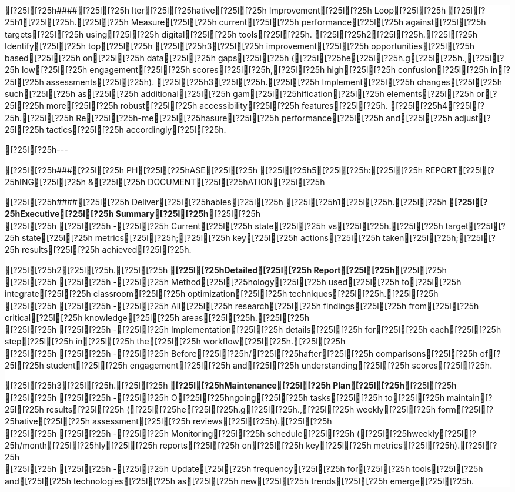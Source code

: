 [?25l[?25h####[?25l[?25h Iter[?25l[?25hative[?25l[?25h Improvement[?25l[?25h Loop[?25l[?25h
[?25l[?25h1[?25l[?25h.[?25l[?25h Measure[?25l[?25h current[?25l[?25h performance[?25l[?25h against[?25l[?25h targets[?25l[?25h using[?25l[?25h digital[?25l[?25h tools[?25l[?25h.
[?25l[?25h2[?25l[?25h.[?25l[?25h Identify[?25l[?25h top[?25l[?25h [?25l[?25h3[?25l[?25h improvement[?25l[?25h opportunities[?25l[?25h based[?25l[?25h on[?25l[?25h data[?25l[?25h gaps[?25l[?25h ([?25l[?25he[?25l[?25h.g[?25l[?25h.,[?25l[?25h low[?25l[?25h engagement[?25l[?25h scores[?25l[?25h,[?25l[?25h high[?25l[?25h confusion[?25l[?25h in[?25l[?25h assessments[?25l[?25h).
[?25l[?25h3[?25l[?25h.[?25l[?25h Implement[?25l[?25h changes[?25l[?25h such[?25l[?25h as[?25l[?25h additional[?25l[?25h gam[?25l[?25hification[?25l[?25h elements[?25l[?25h or[?25l[?25h more[?25l[?25h robust[?25l[?25h accessibility[?25l[?25h features[?25l[?25h.
[?25l[?25h4[?25l[?25h.[?25l[?25h Re[?25l[?25h-me[?25l[?25hasure[?25l[?25h performance[?25l[?25h and[?25l[?25h adjust[?25l[?25h tactics[?25l[?25h accordingly[?25l[?25h.

[?25l[?25h---

[?25l[?25h###[?25l[?25h PH[?25l[?25hASE[?25l[?25h [?25l[?25h5[?25l[?25h:[?25l[?25h REPORT[?25l[?25hING[?25l[?25h &[?25l[?25h DOCUMENT[?25l[?25hATION[?25l[?25h

[?25l[?25h####[?25l[?25h Deliver[?25l[?25hables[?25l[?25h
[?25l[?25h1[?25l[?25h.[?25l[?25h **[?25l[?25hExecutive[?25l[?25h Summary[?25l[?25h**[?25l[?25h  
[?25l[?25h  [?25l[?25h -[?25l[?25h Current[?25l[?25h state[?25l[?25h vs[?25l[?25h.[?25l[?25h target[?25l[?25h state[?25l[?25h metrics[?25l[?25h;[?25l[?25h key[?25l[?25h actions[?25l[?25h taken[?25l[?25h;[?25l[?25h results[?25l[?25h achieved[?25l[?25h.

[?25l[?25h2[?25l[?25h.[?25l[?25h **[?25l[?25hDetailed[?25l[?25h Report[?25l[?25h**[?25l[?25h  
[?25l[?25h  [?25l[?25h -[?25l[?25h Method[?25l[?25hology[?25l[?25h used[?25l[?25h to[?25l[?25h integrate[?25l[?25h classroom[?25l[?25h optimization[?25l[?25h techniques[?25l[?25h.[?25l[?25h  
[?25l[?25h  [?25l[?25h -[?25l[?25h All[?25l[?25h research[?25l[?25h findings[?25l[?25h from[?25l[?25h critical[?25l[?25h knowledge[?25l[?25h areas[?25l[?25h.[?25l[?25h  
[?25l[?25h  [?25l[?25h -[?25l[?25h Implementation[?25l[?25h details[?25l[?25h for[?25l[?25h each[?25l[?25h step[?25l[?25h in[?25l[?25h the[?25l[?25h workflow[?25l[?25h.[?25l[?25h  
[?25l[?25h  [?25l[?25h -[?25l[?25h Before[?25l[?25h/[?25l[?25hafter[?25l[?25h comparisons[?25l[?25h of[?25l[?25h student[?25l[?25h engagement[?25l[?25h and[?25l[?25h understanding[?25l[?25h scores[?25l[?25h.

[?25l[?25h3[?25l[?25h.[?25l[?25h **[?25l[?25hMaintenance[?25l[?25h Plan[?25l[?25h**[?25l[?25h  
[?25l[?25h  [?25l[?25h -[?25l[?25h O[?25l[?25hngoing[?25l[?25h tasks[?25l[?25h to[?25l[?25h maintain[?25l[?25h results[?25l[?25h ([?25l[?25he[?25l[?25h.g[?25l[?25h.,[?25l[?25h weekly[?25l[?25h form[?25l[?25hative[?25l[?25h assessment[?25l[?25h reviews[?25l[?25h).[?25l[?25h  
[?25l[?25h  [?25l[?25h -[?25l[?25h Monitoring[?25l[?25h schedule[?25l[?25h ([?25l[?25hweekly[?25l[?25h/month[?25l[?25hly[?25l[?25h reports[?25l[?25h on[?25l[?25h key[?25l[?25h metrics[?25l[?25h).[?25l[?25h  
[?25l[?25h  [?25l[?25h -[?25l[?25h Update[?25l[?25h frequency[?25l[?25h for[?25l[?25h tools[?25l[?25h and[?25l[?25h technologies[?25l[?25h as[?25l[?25h new[?25l[?25h trends[?25l[?25h emerge[?25l[?25h.
